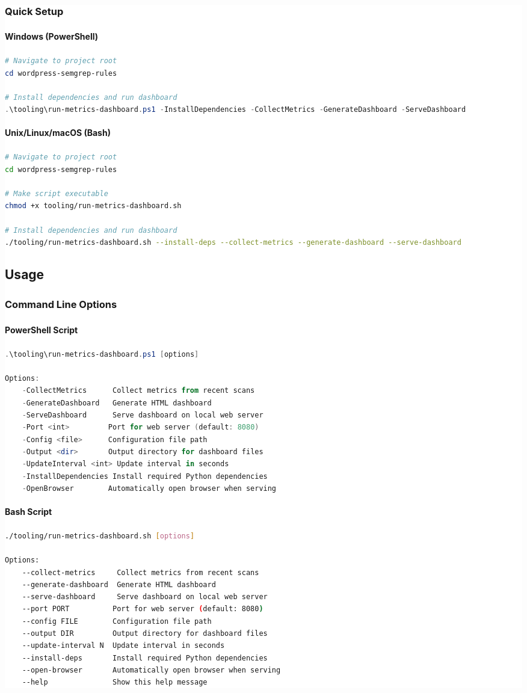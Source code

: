 ### Quick Setup

#### Windows (PowerShell)
```powershell
# Navigate to project root
cd wordpress-semgrep-rules

# Install dependencies and run dashboard
.\tooling\run-metrics-dashboard.ps1 -InstallDependencies -CollectMetrics -GenerateDashboard -ServeDashboard
```

#### Unix/Linux/macOS (Bash)
```bash
# Navigate to project root
cd wordpress-semgrep-rules

# Make script executable
chmod +x tooling/run-metrics-dashboard.sh

# Install dependencies and run dashboard
./tooling/run-metrics-dashboard.sh --install-deps --collect-metrics --generate-dashboard --serve-dashboard
```

## Usage

### Command Line Options

#### PowerShell Script
```powershell
.\tooling\run-metrics-dashboard.ps1 [options]

Options:
    -CollectMetrics      Collect metrics from recent scans
    -GenerateDashboard   Generate HTML dashboard
    -ServeDashboard      Serve dashboard on local web server
    -Port <int>         Port for web server (default: 8080)
    -Config <file>      Configuration file path
    -Output <dir>       Output directory for dashboard files
    -UpdateInterval <int> Update interval in seconds
    -InstallDependencies Install required Python dependencies
    -OpenBrowser        Automatically open browser when serving
```

#### Bash Script
```bash
./tooling/run-metrics-dashboard.sh [options]

Options:
    --collect-metrics     Collect metrics from recent scans
    --generate-dashboard  Generate HTML dashboard
    --serve-dashboard     Serve dashboard on local web server
    --port PORT          Port for web server (default: 8080)
    --config FILE        Configuration file path
    --output DIR         Output directory for dashboard files
    --update-interval N  Update interval in seconds
    --install-deps       Install required Python dependencies
    --open-browser       Automatically open browser when serving
    --help               Show this help message
```
